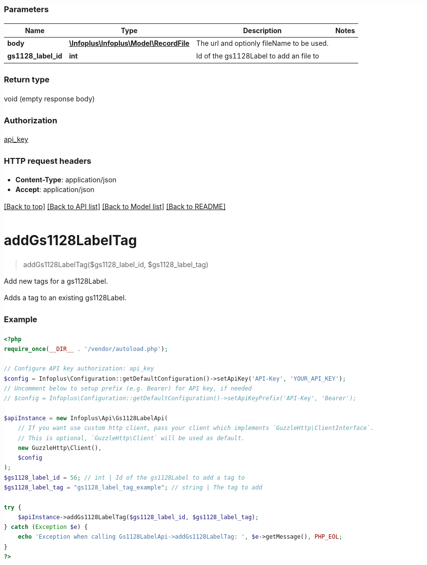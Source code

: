 ### Parameters

Name | Type | Description  | Notes
------------- | ------------- | ------------- | -------------
 **body** | [**\Infoplus\Infoplus\Model\RecordFile**](../Model/RecordFile.md)| The url and optionly fileName to be used. |
 **gs1128_label_id** | **int**| Id of the gs1128Label to add an file to |

### Return type

void (empty response body)

### Authorization

[api_key](../../README.md#api_key)

### HTTP request headers

 - **Content-Type**: application/json
 - **Accept**: application/json

[[Back to top]](#) [[Back to API list]](../../README.md#documentation-for-api-endpoints) [[Back to Model list]](../../README.md#documentation-for-models) [[Back to README]](../../README.md)

# **addGs1128LabelTag**
> addGs1128LabelTag($gs1128_label_id, $gs1128_label_tag)

Add new tags for a gs1128Label.

Adds a tag to an existing gs1128Label.

### Example
```php
<?php
require_once(__DIR__ . '/vendor/autoload.php');

// Configure API key authorization: api_key
$config = Infoplus\Configuration::getDefaultConfiguration()->setApiKey('API-Key', 'YOUR_API_KEY');
// Uncomment below to setup prefix (e.g. Bearer) for API key, if needed
// $config = Infoplus\Configuration::getDefaultConfiguration()->setApiKeyPrefix('API-Key', 'Bearer');

$apiInstance = new Infoplus\Api\Gs1128LabelApi(
    // If you want use custom http client, pass your client which implements `GuzzleHttp\ClientInterface`.
    // This is optional, `GuzzleHttp\Client` will be used as default.
    new GuzzleHttp\Client(),
    $config
);
$gs1128_label_id = 56; // int | Id of the gs1128Label to add a tag to
$gs1128_label_tag = "gs1128_label_tag_example"; // string | The tag to add

try {
    $apiInstance->addGs1128LabelTag($gs1128_label_id, $gs1128_label_tag);
} catch (Exception $e) {
    echo 'Exception when calling Gs1128LabelApi->addGs1128LabelTag: ', $e->getMessage(), PHP_EOL;
}
?>
```
